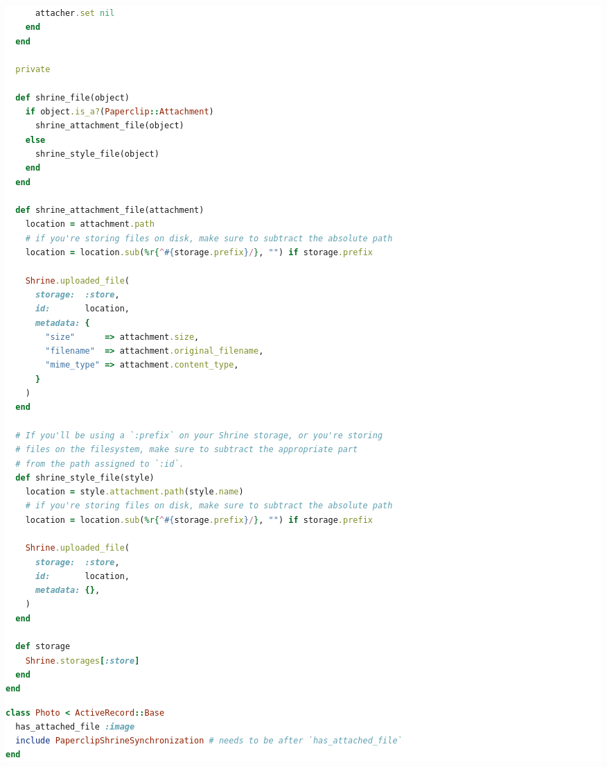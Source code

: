 ```rb
      attacher.set nil
    end
  end

  private

  def shrine_file(object)
    if object.is_a?(Paperclip::Attachment)
      shrine_attachment_file(object)
    else
      shrine_style_file(object)
    end
  end

  def shrine_attachment_file(attachment)
    location = attachment.path
    # if you're storing files on disk, make sure to subtract the absolute path
    location = location.sub(%r{^#{storage.prefix}/}, "") if storage.prefix

    Shrine.uploaded_file(
      storage:  :store,
      id:       location,
      metadata: {
        "size"      => attachment.size,
        "filename"  => attachment.original_filename,
        "mime_type" => attachment.content_type,
      }
    )
  end

  # If you'll be using a `:prefix` on your Shrine storage, or you're storing
  # files on the filesystem, make sure to subtract the appropriate part
  # from the path assigned to `:id`.
  def shrine_style_file(style)
    location = style.attachment.path(style.name)
    # if you're storing files on disk, make sure to subtract the absolute path
    location = location.sub(%r{^#{storage.prefix}/}, "") if storage.prefix

    Shrine.uploaded_file(
      storage:  :store,
      id:       location,
      metadata: {},
    )
  end

  def storage
    Shrine.storages[:store]
  end
end
```
```rb
class Photo < ActiveRecord::Base
  has_attached_file :image
  include PaperclipShrineSynchronization # needs to be after `has_attached_file`
end
```


[metadata_attributes]: https://github.com/shrinerb/shrine/blob/master/lib/shrine/plugins/metadata_attributes.rb
[Managing Derivatives]: https://shrinerb.com/docs/changing-derivatives
[direct uploads]: https://shrinerb.com/docs/getting-started#direct-uploads
[S3]: https://shrinerb.com/docs/storage/s3
[image_processing]: https://github.com/janko/image_processing
[libvips]: http://libvips.github.io/libvips/
[activerecord]: https://shrinerb.com/docs/plugins/activerecord
[sequel]: https://shrinerb.com/docs/plugins/sequel
[rom]: https://github.com/shrinerb/shrine-rom
[hanami]: https://github.com/katafrakt/hanami-shrine
[mongoid]: https://github.com/shrinerb/shrine-mongoid